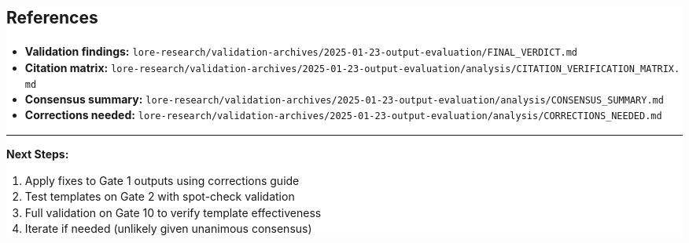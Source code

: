 
## References

- **Validation findings:** `lore-research/validation-archives/2025-01-23-output-evaluation/FINAL_VERDICT.md`
- **Citation matrix:** `lore-research/validation-archives/2025-01-23-output-evaluation/analysis/CITATION_VERIFICATION_MATRIX.md`
- **Consensus summary:** `lore-research/validation-archives/2025-01-23-output-evaluation/analysis/CONSENSUS_SUMMARY.md`
- **Corrections needed:** `lore-research/validation-archives/2025-01-23-output-evaluation/analysis/CORRECTIONS_NEEDED.md`

---

**Next Steps:**
1. Apply fixes to Gate 1 outputs using corrections guide
2. Test templates on Gate 2 with spot-check validation
3. Full validation on Gate 10 to verify template effectiveness
4. Iterate if needed (unlikely given unanimous consensus)
